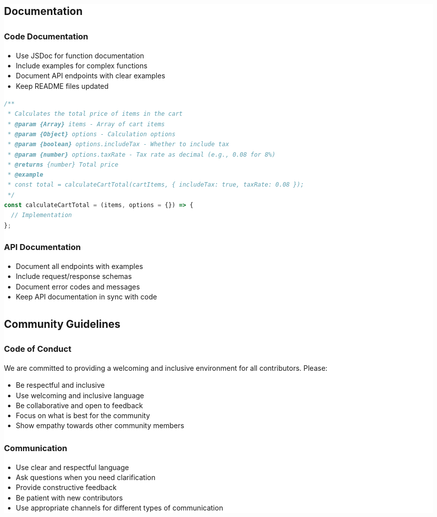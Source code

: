 ## Documentation

### Code Documentation

- Use JSDoc for function documentation
- Include examples for complex functions
- Document API endpoints with clear examples
- Keep README files updated

```javascript
/**
 * Calculates the total price of items in the cart
 * @param {Array} items - Array of cart items
 * @param {Object} options - Calculation options
 * @param {boolean} options.includeTax - Whether to include tax
 * @param {number} options.taxRate - Tax rate as decimal (e.g., 0.08 for 8%)
 * @returns {number} Total price
 * @example
 * const total = calculateCartTotal(cartItems, { includeTax: true, taxRate: 0.08 });
 */
const calculateCartTotal = (items, options = {}) => {
  // Implementation
};
```

### API Documentation

- Document all endpoints with examples
- Include request/response schemas
- Document error codes and messages
- Keep API documentation in sync with code

## Community Guidelines

### Code of Conduct

We are committed to providing a welcoming and inclusive environment for all contributors. Please:

- Be respectful and inclusive
- Use welcoming and inclusive language
- Be collaborative and open to feedback
- Focus on what is best for the community
- Show empathy towards other community members

### Communication

- Use clear and respectful language
- Ask questions when you need clarification
- Provide constructive feedback
- Be patient with new contributors
- Use appropriate channels for different types of communication
